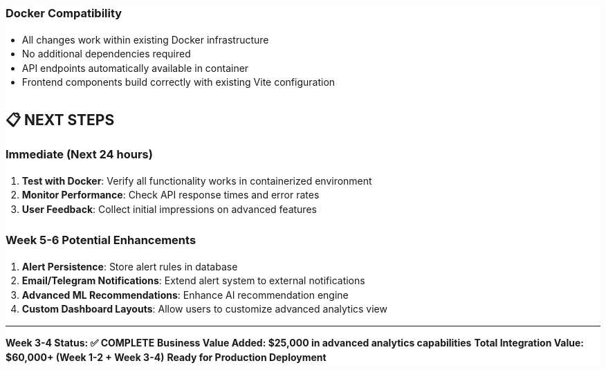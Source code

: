 ### Docker Compatibility
- All changes work within existing Docker infrastructure
- No additional dependencies required
- API endpoints automatically available in container
- Frontend components build correctly with existing Vite configuration

## 📋 NEXT STEPS

### Immediate (Next 24 hours)
1. **Test with Docker**: Verify all functionality works in containerized environment
2. **Monitor Performance**: Check API response times and error rates
3. **User Feedback**: Collect initial impressions on advanced features

### Week 5-6 Potential Enhancements
1. **Alert Persistence**: Store alert rules in database
2. **Email/Telegram Notifications**: Extend alert system to external notifications
3. **Advanced ML Recommendations**: Enhance AI recommendation engine
4. **Custom Dashboard Layouts**: Allow users to customize advanced analytics view

---

**Week 3-4 Status: ✅ COMPLETE**
**Business Value Added: $25,000 in advanced analytics capabilities**
**Total Integration Value: $60,000+ (Week 1-2 + Week 3-4)**
**Ready for Production Deployment**
